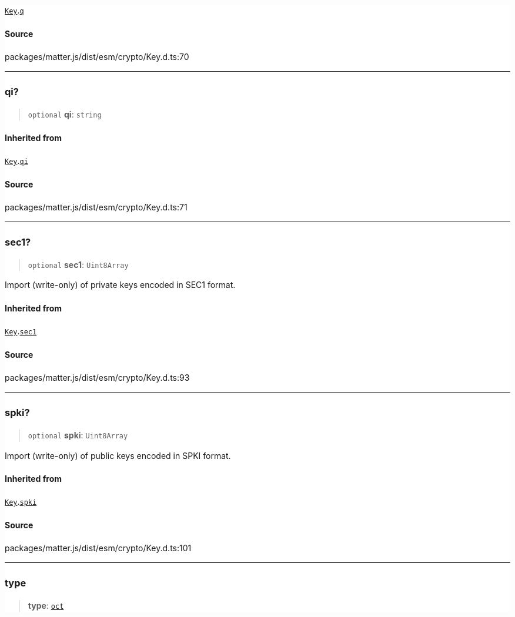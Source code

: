 [`Key`](Key.md).[`q`](Key.md#q)

#### Source

packages/matter.js/dist/esm/crypto/Key.d.ts:70

***

### qi?

> `optional` **qi**: `string`

#### Inherited from

[`Key`](Key.md).[`qi`](Key.md#qi)

#### Source

packages/matter.js/dist/esm/crypto/Key.d.ts:71

***

### sec1?

> `optional` **sec1**: `Uint8Array`

Import (write-only) of private keys encoded in SEC1 format.

#### Inherited from

[`Key`](Key.md).[`sec1`](Key.md#sec1)

#### Source

packages/matter.js/dist/esm/crypto/Key.d.ts:93

***

### spki?

> `optional` **spki**: `Uint8Array`

Import (write-only) of public keys encoded in SPKI format.

#### Inherited from

[`Key`](Key.md).[`spki`](Key.md#spki)

#### Source

packages/matter.js/dist/esm/crypto/Key.d.ts:101

***

### type

> **type**: [`oct`](../enumerations/KeyType.md#oct)
